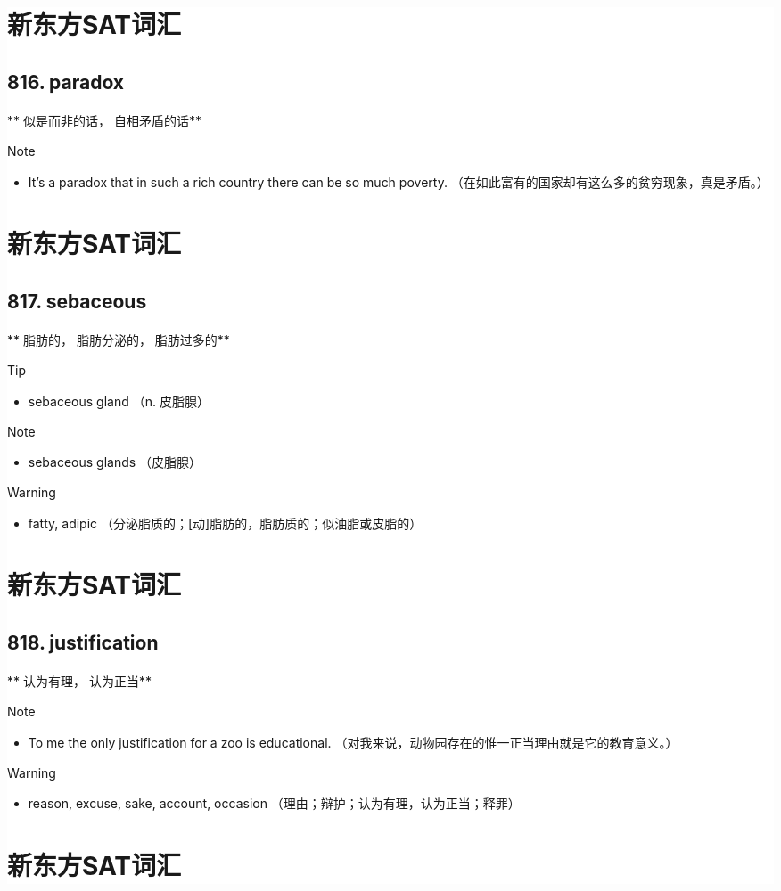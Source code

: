 # 新东方SAT词汇

## 816. paradox

** 似是而非的话， 自相矛盾的话**

> [!NOTE]
>
> - It’s a paradox that in such a rich country there can be so much poverty. （在如此富有的国家却有这么多的贫穷现象，真是矛盾。）
>

# 新东方SAT词汇

## 817. sebaceous

** 脂肪的， 脂肪分泌的， 脂肪过多的**

> [!TIP]
>
> - sebaceous gland （n. 皮脂腺）
>

> [!NOTE]
>
> - sebaceous glands （皮脂腺）
>

> [!WARNING]
>
> - fatty, adipic （分泌脂质的；[动]脂肪的，脂肪质的；似油脂或皮脂的）
>

# 新东方SAT词汇

## 818. justification

** 认为有理， 认为正当**

> [!NOTE]
>
> - To me the only justification for a zoo is educational. （对我来说，动物园存在的惟一正当理由就是它的教育意义。）
>

> [!WARNING]
>
> - reason, excuse, sake, account, occasion （理由；辩护；认为有理，认为正当；释罪）
>

# 新东方SAT词汇
